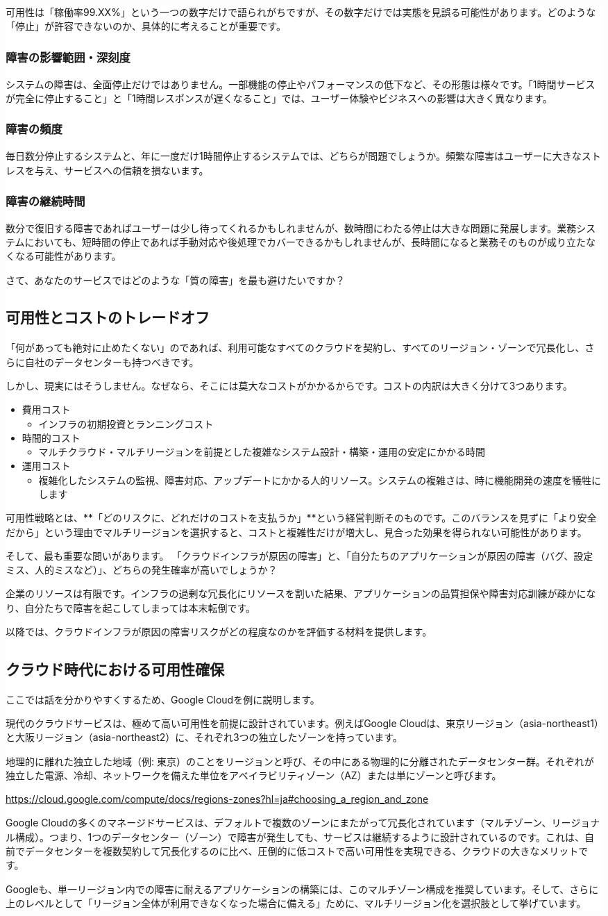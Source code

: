 可用性は「稼働率99.XX%」という一つの数字だけで語られがちですが、その数字だけでは実態を見誤る可能性があります。どのような「停止」が許容できないのか、具体的に考えることが重要です。

### 障害の影響範囲・深刻度
システムの障害は、全面停止だけではありません。一部機能の停止やパフォーマンスの低下など、その形態は様々です。「1時間サービスが完全に停止すること」と「1時間レスポンスが遅くなること」では、ユーザー体験やビジネスへの影響は大きく異なります。

### 障害の頻度
毎日数分停止するシステムと、年に一度だけ1時間停止するシステムでは、どちらが問題でしょうか。頻繁な障害はユーザーに大きなストレスを与え、サービスへの信頼を損ないます。

### 障害の継続時間
数分で復旧する障害であればユーザーは少し待ってくれるかもしれませんが、数時間にわたる停止は大きな問題に発展します。業務システムにおいても、短時間の停止であれば手動対応や後処理でカバーできるかもしれませんが、長時間になると業務そのものが成り立たなくなる可能性があります。

さて、あなたのサービスではどのような「質の障害」を最も避けたいですか？

## 可用性とコストのトレードオフ
「何があっても絶対に止めたくない」のであれば、利用可能なすべてのクラウドを契約し、すべてのリージョン・ゾーンで冗長化し、さらに自社のデータセンターも持つべきです。

しかし、現実にはそうしません。なぜなら、そこには莫大なコストがかかるからです。コストの内訳は大きく分けて3つあります。

- 費用コスト
  - インフラの初期投資とランニングコスト
- 時間的コスト
  - マルチクラウド・マルチリージョンを前提とした複雑なシステム設計・構築・運用の安定にかかる時間
- 運用コスト
  - 複雑化したシステムの監視、障害対応、アップデートにかかる人的リソース。システムの複雑さは、時に機能開発の速度を犠牲にします

可用性戦略とは、**「どのリスクに、どれだけのコストを支払うか」**という経営判断そのものです。このバランスを見ずに「より安全だから」という理由でマルチリージョンを選択すると、コストと複雑性だけが増大し、見合った効果を得られない可能性があります。

そして、最も重要な問いがあります。
「クラウドインフラが原因の障害」と、「自分たちのアプリケーションが原因の障害（バグ、設定ミス、人的ミスなど）」、どちらの発生確率が高いでしょうか？

企業のリソースは有限です。インフラの過剰な冗長化にリソースを割いた結果、アプリケーションの品質担保や障害対応訓練が疎かになり、自分たちで障害を起こしてしまっては本末転倒です。

以降では、クラウドインフラが原因の障害リスクがどの程度なのかを評価する材料を提供します。

## クラウド時代における可用性確保

ここでは話を分かりやすくするため、Google Cloudを例に説明します。

現代のクラウドサービスは、極めて高い可用性を前提に設計されています。例えばGoogle Cloudは、東京リージョン（asia-northeast1）と大阪リージョン（asia-northeast2）に、それぞれ3つの独立したゾーンを持っています。

地理的に離れた独立した地域（例: 東京）のことをリージョンと呼び、その中にある物理的に分離されたデータセンター群。それぞれが独立した電源、冷却、ネットワークを備えた単位をアベイラビリティゾーン（AZ）または単にゾーンと呼びます。

https://cloud.google.com/compute/docs/regions-zones?hl=ja#choosing_a_region_and_zone


Google Cloudの多くのマネージドサービスは、デフォルトで複数のゾーンにまたがって冗長化されています（マルチゾーン、リージョナル構成）。つまり、1つのデータセンター（ゾーン）で障害が発生しても、サービスは継続するように設計されているのです。これは、自前でデータセンターを複数契約して冗長化するのに比べ、圧倒的に低コストで高い可用性を実現できる、クラウドの大きなメリットです。

Googleも、単一リージョン内での障害に耐えるアプリケーションの構築には、このマルチゾーン構成を推奨しています。そして、さらに上のレベルとして「リージョン全体が利用できなくなった場合に備える」ために、マルチリージョン化を選択肢として挙げています。
